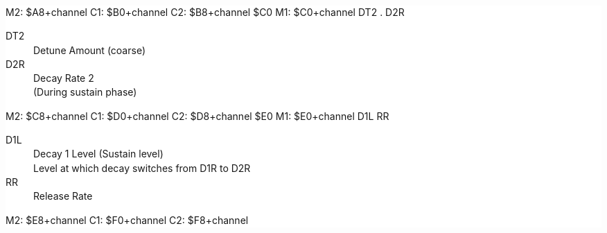   </tr>
  <tr>
    <td>M2: $A8+channel</td>
  </tr>
  <tr>
    <td>C1: $B0+channel</td>
  </tr>
  <tr>
    <td>C2: $B8+channel</td>
  </tr>
  <tr>
    <td rowspan="4" valign="top">$C0</td>
    <td>M1: $C0+channel</td>
    <td rowspan="4" colspan="2">DT2</td>
    <td rowspan="4" >.</td>
    <td rowspan="4" colspan="5">D2R</td>
    <td rowspan="4" valign="top">
      <dl>
        <dt>DT2</dt><dd>Detune Amount (coarse)</dd>
        <dt>D2R</dt><dd>Decay Rate 2<br />
                        (During sustain phase)
        </dd>
      </dl>
    </td>
  </tr>
  <tr>
    <td>M2: $C8+channel</td>
  </tr>
  <tr>
    <td>C1: $D0+channel</td>
  </tr>
  <tr>
    <td>C2: $D8+channel</td>
  </tr>
  <tr>
    <td rowspan="4" valign="top">$E0</td>
    <td>M1: $E0+channel</td>
    <td rowspan="4" colspan="4">D1L</td>
    <td rowspan="4" colspan="4">RR</td>
    <td rowspan="4" valign="top">
      <dl>
        <dt>D1L</dt><dd>Decay 1 Level (Sustain level)<br />
                        Level at which decay switches from D1R to D2R
        </dd>
        <dt>RR</dt><dd>Release Rate</dd>
      </dl>
    </td>
  </tr>
  <tr>
    <td>M2: $E8+channel</td>
  </tr>
  <tr>
    <td>C1: $F0+channel</td>
  </tr>
  <tr>
    <td>C2: $F8+channel</td>
  </tr>
</table>
